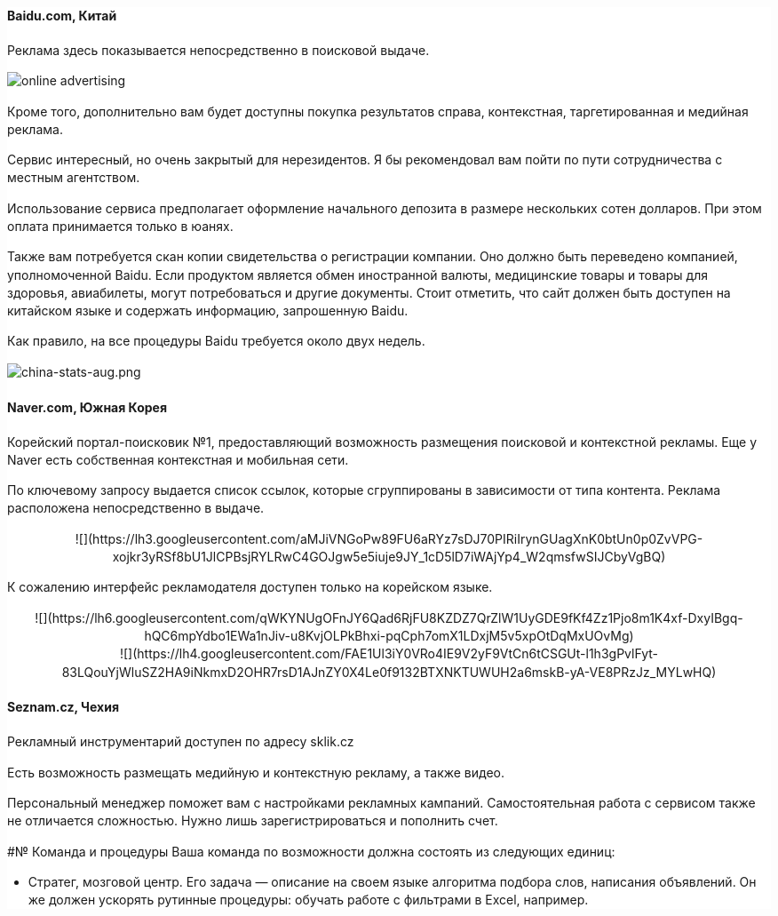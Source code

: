 #### Baidu.com, Китай

Реклама здесь показывается непосредственно в поисковой выдаче.

![online advertising ](https://lh5.googleusercontent.com/BnSaccngy1QQR-t-sP6V2quiKWojhGxa0SXNJ2ehjmSP0BtQQHLaIeOxtRAz-gRcUAX0M9_pC3KjRJhvQaVkff57txoYHWASsXx4K-J6qWD6Ar6E5ucnQS3Q8qcXEqgaGw)

Кроме того, дополнительно вам будет доступны покупка результатов справа, контекстная, таргетированная и медийная реклама.


Сервис интересный, но очень закрытый для нерезидентов. Я бы рекомендовал вам пойти по пути сотрудничества с местным агентством.


Использование сервиса предполагает оформление начального депозита в размере нескольких сотен долларов. При этом оплата принимается только в юанях.

Также вам потребуется скан копии свидетельства о регистрации компании. Оно должно быть переведено компанией, уполномоченной Baidu. Если продуктом является обмен иностранной валюты, медицинские товары и товары для здоровья, авиабилеты, могут потребоваться и другие документы. Cтоит отметить, что сайт должен быть доступен на китайском языке и содержать информацию, запрошенную Baidu.

Как правило, на все процедуры Baidu требуется около двух недель.


![china-stats-aug.png](https://lh6.googleusercontent.com/rgmKni_Kemcn_ULGu5mJ3jau76FdXhe91rCP6qIjQ8GR5MA5JTCMRTxi1GAJjbpHprcmElKS2-gqqbIwv405LN603z3pfUhcAE_FNuypp17yyoXQ7LuCM9dgFnBAL1SB4w)


#### Naver.com, Южная Корея

Корейский портал-поисковик №1, предоставляющий возможность размещения поисковой и контекстной рекламы. Еще у Naver есть собственная контекстная и мобильная сети.

По ключевому запросу выдается список ссылок, которые сгруппированы в зависимости от типа контента. Реклама расположена непосредственно в выдаче.

<center>![](https://lh3.googleusercontent.com/aMJiVNGoPw89FU6aRYz7sDJ70PIRiIrynGUagXnK0btUn0p0ZvVPG-xojkr3yRSf8bU1JlCPBsjRYLRwC4GOJgw5e5iuje9JY_1cD5lD7iWAjYp4_W2qmsfwSIJCbyVgBQ)</center>

К сожалению интерфейс рекламодателя доступен только на корейском языке.

<center>![](https://lh6.googleusercontent.com/qWKYNUgOFnJY6Qad6RjFU8KZDZ7QrZlW1UyGDE9fKf4Zz1Pjo8m1K4xf-DxyIBgq-hQC6mpYdbo1EWa1nJiv-u8KvjOLPkBhxi-pqCph7omX1LDxjM5v5xpOtDqMxUOvMg)</center>

<center>![](https://lh4.googleusercontent.com/FAE1Ul3iY0VRo4IE9V2yF9VtCn6tCSGUt-l1h3gPvlFyt-83LQouYjWluSZ2HA9iNkmxD2OHR7rsD1AJnZY0X4Le0f9132BTXNKTUWUH2a6mskB-yA-VE8PRzJz_MYLwHQ)</center>

#### Seznam.cz, Чехия

Рекламный инструментарий доступен по адресу sklik.cz

Есть возможность размещать медийную и контекстную рекламу, а также видео.

Персональный менеджер поможет вам с настройками рекламных кампаний. Самостоятельная работа с сервисом также не отличается сложностью. Нужно лишь зарегистрироваться и пополнить счет.

#№ Команда и процедуры
Ваша команда по возможности должна состоять из следующих единиц:

* Стратег, мозговой центр. Его задача — описание на своем языке алгоритма подбора слов, написания объявлений. Он же должен ускорять рутинные процедуры: обучать работе с фильтрами в Excel, например.
